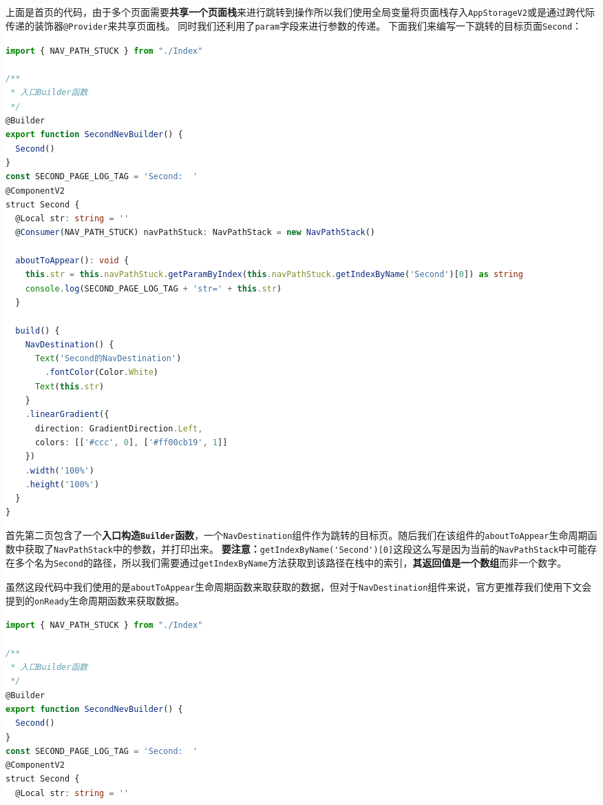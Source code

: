```ts
```

上面是首页的代码，由于多个页面需要**共享一个页面栈**来进行跳转到操作所以我们使用全局变量将页面栈存入`AppStorageV2`或是通过跨代际传递的装饰器`@Provider`来共享页面栈。
同时我们还利用了`param`字段来进行参数的传递。
下面我们来编写一下跳转的目标页面`Second`：

```ts
import { NAV_PATH_STUCK } from "./Index"

/**
 * 入口Builder函数
 */
@Builder
export function SecondNevBuilder() {
  Second()
}
const SECOND_PAGE_LOG_TAG = 'Second:  '
@ComponentV2
struct Second {
  @Local str: string = ''
  @Consumer(NAV_PATH_STUCK) navPathStuck: NavPathStack = new NavPathStack()

  aboutToAppear(): void {
    this.str = this.navPathStuck.getParamByIndex(this.navPathStuck.getIndexByName('Second')[0]) as string
    console.log(SECOND_PAGE_LOG_TAG + 'str=' + this.str)
  }

  build() {
    NavDestination() {
      Text('Second的NavDestination')
        .fontColor(Color.White)
      Text(this.str)
    }
    .linearGradient({
      direction: GradientDirection.Left,
      colors: [['#ccc', 0], ['#ff00cb19', 1]]
    })
    .width('100%')
    .height('100%')
  }
}
```

首先第二页包含了一个**入口构造`Builder`函数**，一个`NavDestination`组件作为跳转的目标页。随后我们在该组件的`aboutToAppear`生命周期函数中获取了`NavPathStack`中的参数，并打印出来。
**要注意：**`getIndexByName('Second')[0]`这段这么写是因为当前的`NavPathStack`中可能存在多个名为`Second`的路径，所以我们需要通过`getIndexByName`方法获取到该路径在栈中的索引，**其返回值是一个数组**而非一个数字。

虽然这段代码中我们使用的是`aboutToAppear`生命周期函数来取获取的数据，但对于`NavDestination`组件来说，官方更推荐我们使用下文会提到的`onReady`生命周期函数来获取数据。

```ts
import { NAV_PATH_STUCK } from "./Index"

/**
 * 入口Builder函数
 */
@Builder
export function SecondNevBuilder() {
  Second()
}
const SECOND_PAGE_LOG_TAG = 'Second:  '
@ComponentV2
struct Second {
  @Local str: string = ''
```